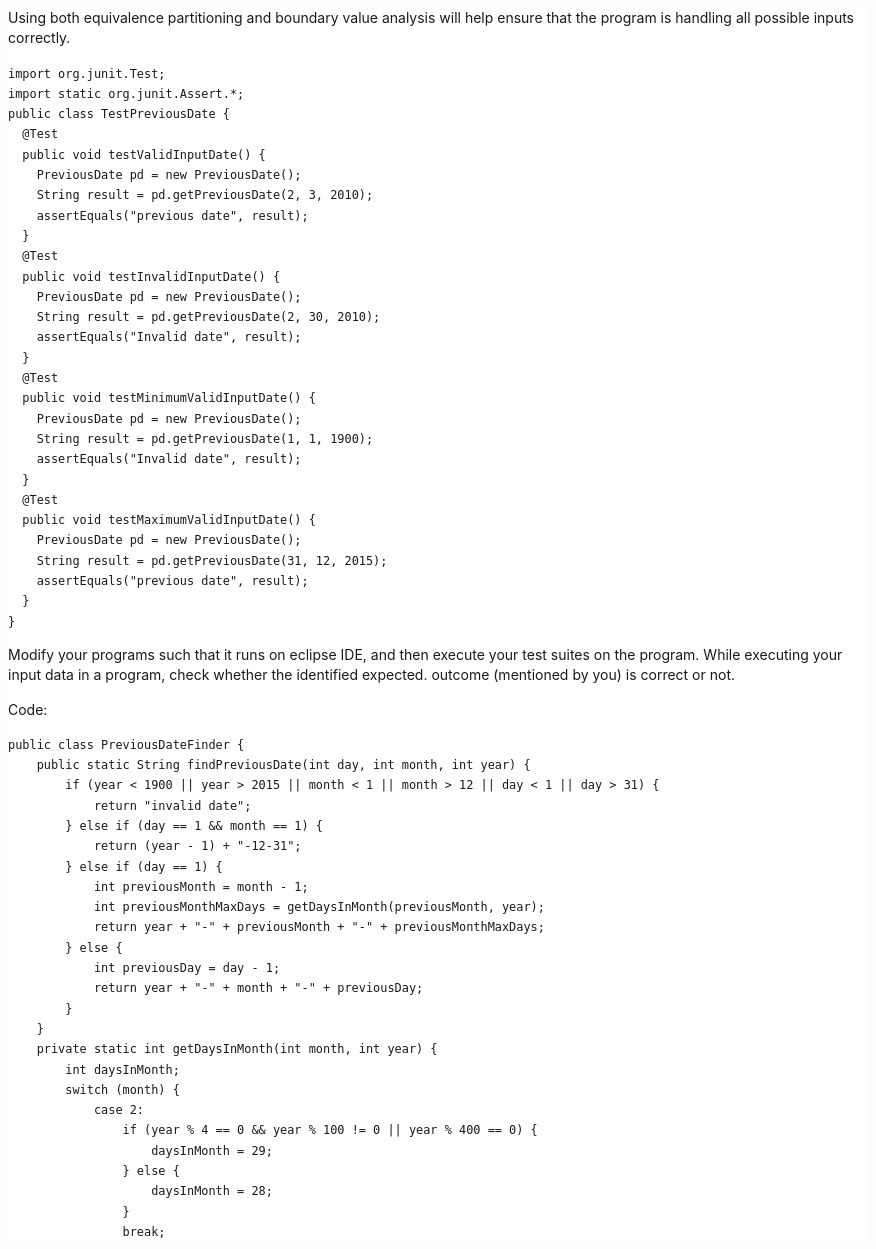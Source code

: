 Using both equivalence partitioning and boundary value analysis will help ensure that the program is handling all possible inputs correctly.

```
import org.junit.Test;
import static org.junit.Assert.*;
public class TestPreviousDate {
  @Test
  public void testValidInputDate() {
    PreviousDate pd = new PreviousDate();
    String result = pd.getPreviousDate(2, 3, 2010);
    assertEquals("previous date", result);
  }
  @Test
  public void testInvalidInputDate() {
    PreviousDate pd = new PreviousDate();
    String result = pd.getPreviousDate(2, 30, 2010);
    assertEquals("Invalid date", result);
  }
  @Test
  public void testMinimumValidInputDate() {
    PreviousDate pd = new PreviousDate();
    String result = pd.getPreviousDate(1, 1, 1900);
    assertEquals("Invalid date", result);
  }
  @Test
  public void testMaximumValidInputDate() {
    PreviousDate pd = new PreviousDate();
    String result = pd.getPreviousDate(31, 12, 2015);
    assertEquals("previous date", result);
  }
}
```
Modify your programs such that it runs on eclipse IDE, and then execute your test suites on the program. While executing your input data in a program, check whether the identified expected. outcome (mentioned by you) is correct or not.

Code:

```
public class PreviousDateFinder {
    public static String findPreviousDate(int day, int month, int year) {
        if (year < 1900 || year > 2015 || month < 1 || month > 12 || day < 1 || day > 31) {
            return "invalid date";
        } else if (day == 1 && month == 1) {
            return (year - 1) + "-12-31";
        } else if (day == 1) {
            int previousMonth = month - 1;
            int previousMonthMaxDays = getDaysInMonth(previousMonth, year);
            return year + "-" + previousMonth + "-" + previousMonthMaxDays;
        } else {
            int previousDay = day - 1;
            return year + "-" + month + "-" + previousDay;
        }
    }
    private static int getDaysInMonth(int month, int year) {
        int daysInMonth;
        switch (month) {
            case 2:
                if (year % 4 == 0 && year % 100 != 0 || year % 400 == 0) {
                    daysInMonth = 29;
                } else {
                    daysInMonth = 28;
                }
                break;
```